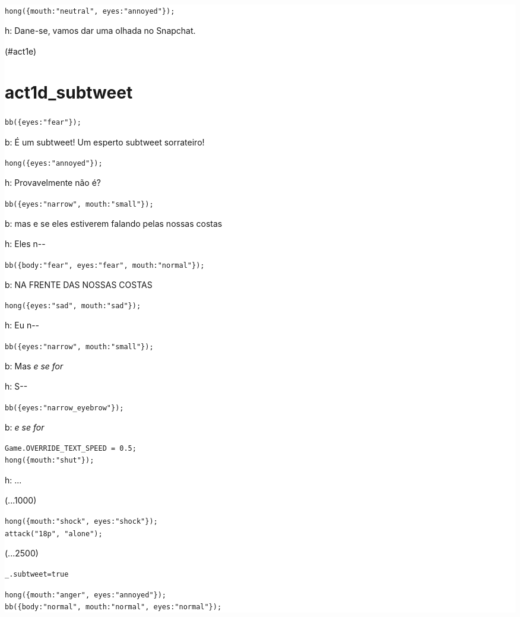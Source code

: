 `hong({mouth:"neutral", eyes:"annoyed"});`

h: Dane-se, vamos dar uma olhada no Snapchat.

(#act1e)


# act1d_subtweet

`bb({eyes:"fear"});`

b: É um subtweet! Um esperto subtweet sorrateiro!

`hong({eyes:"annoyed"});`

h: Provavelmente não é?

`bb({eyes:"narrow", mouth:"small"});`

b: mas e se eles estiverem falando pelas nossas costas

h: Eles n--

`bb({body:"fear", eyes:"fear", mouth:"normal"});`

b: NA FRENTE DAS NOSSAS COSTAS

`hong({eyes:"sad", mouth:"sad"});`

h: Eu n--

`bb({eyes:"narrow", mouth:"small"});`

b: Mas *e se for*

h: S--

`bb({eyes:"narrow_eyebrow"});`

b: *e se for*

```
Game.OVERRIDE_TEXT_SPEED = 0.5;
hong({mouth:"shut"});
```

h: ...

(...1000)

```
hong({mouth:"shock", eyes:"shock"});
attack("18p", "alone");
```

(...2500)

`_.subtweet=true`

```
hong({mouth:"anger", eyes:"annoyed"});
bb({body:"normal", mouth:"normal", eyes:"normal"});
```
